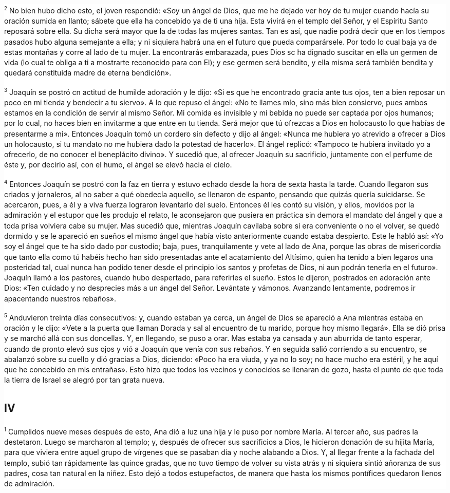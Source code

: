 <span id="v3_2"><sup><small>2</small></sup></span>  No bien hubo dicho esto, el joven respondió: «Soy un ángel de Dios, que me he dejado ver hoy de tu mujer cuando hacía su oración sumida en llanto; sábete que ella ha concebido ya de ti una hija. Esta vivirá en el templo del Señor, y el Espíritu Santo reposará sobre ella. Su dicha será mayor que la de todas las mujeres santas. Tan es así, que nadie podrá decir que en los tiempos pasados hubo alguna semejante a ella; y ni siquiera habrá una en el futuro que pueda comparársele. Por todo lo cual baja ya de estas montañas y corre al lado de tu mujer. La encontrarás embarazada, pues Dios sc ha dignado suscitar en ella un germen de vida (lo cual te obliga a ti a mostrarte reconocido para con El); y ese germen será bendito, y ella misma será también bendita y quedará constituida madre de eterna bendición».

<span id="v3_3"><sup><small>3</small></sup></span>  Joaquín se postró cn actitud de humilde adoración y le dijo: «Si es que he encontrado gracia ante tus ojos, ten a bien reposar un poco en mi tienda y bendecir a tu siervo». A lo que repuso el ángel: «No te llames mío, sino más bien consiervo, pues ambos estamos en la condición de servir al mismo Señor. Mi comida es invisible y mi bebida no puede ser captada por ojos humanos; por lo cual, no haces bien en invitarme a que entre en tu tienda. Será mejor que tú ofrezcas a Dios en holocausto lo que habías de presentarme a mi». Entonces Joaquín tomó un cordero sin defecto y dijo al ángel: «Nunca me hubiera yo atrevido a ofrecer a Dios un holocausto, si tu mandato no me hubiera dado la potestad de hacerlo». El ángel replicó: «Tampoco te hubiera invitado yo a ofrecerlo, de no conocer el beneplácito divino». Y sucedió que, al ofrecer Joaquín su sacrificio, juntamente con el perfume de éste y, por decirlo así, con el humo, el ángel se elevó hacia el cielo.

<span id="v3_4"><sup><small>4</small></sup></span>  Entonces Joaquín se postró con la faz en tierra y estuvo echado desde la hora de sexta hasta la tarde. Cuando llegaron sus criados y jornaleros, al no saber a qué obedecía aquello, se llenaron de espanto, pensando que quizás quería suicidarse. Se acercaron, pues, a él y a viva fuerza lograron levantarlo del suelo. Entonces él les contó su visión, y ellos, movidos por la admiración y el estupor que les produjo el relato, le aconsejaron que pusiera en práctica sin demora el mandato del ángel y que a toda prisa volviera cabe su mujer. Mas sucedió que, mientras Joaquín cavilaba sobre si era conveniente o no el volver, se quedó dormido y se le apareció en sueños el mismo ángel que había visto anteriormente cuando estaba despierto. Este le habló así: «Yo soy el ángel que te ha sido dado por custodio; baja, pues, tranquilamente y vete al lado de Ana, porque las obras de misericordia que tanto ella como tú habéis hecho han sido presentadas ante el acatamiento del Altísimo, quien ha tenido a bien legaros una posteridad tal, cual nunca han podido tener desde el principio los santos y profetas de Dios, ni aun podrán tenerla en el futuro». Joaquín llamó a los pastores, cuando hubo despertado, para referirles el sueño. Estos le dijeron, postrados en adoración ante Dios: «Ten cuidado y no desprecies más a un ángel del Señor. Levántate y vámonos. Avanzando lentamente, podremos ir apacentando nuestros rebaños».

<span id="v3_5"><sup><small>5</small></sup></span>  Anduvieron treinta días consecutivos: y, cuando estaban ya cerca, un ángel de Dios se apareció a Ana mientras estaba en oración y le dijo: «Vete a la puerta que llaman Dorada y sal al encuentro de tu marido, porque hoy mismo llegará». Ella se dió prisa y se marchó allá con sus doncellas. Y, en llegando, se puso a orar. Mas estaba ya cansada y aun aburrida de tanto esperar, cuando de pronto elevó sus ojos y vió a Joaquín que venía con sus rebaños. Y en seguida salió corriendo a su encuentro, se abalanzó sobre su cuello y dió gracias a Dios, diciendo: «Poco ha era viuda, y ya no lo soy; no hace mucho era estéril, y he aquí que he concebido en mis entrañas». Esto hizo que todos los vecinos y conocidos se llenaran de gozo, hasta el punto de que toda la tierra de Israel se alegró por tan grata nueva.

## IV

<span id="v4_1"><sup><small>1</small></sup></span>  Cumplidos nueve meses después de esto, Ana dió a luz una hija y le puso por nombre María. Al tercer año, sus padres la destetaron. Luego se marcharon al templo; y, después de ofrecer sus sacrificios a Dios, le hicieron donación de su hijita María, para que viviera entre aquel grupo de vírgenes que se pasaban día y noche alabando a Dios. Y, al llegar frente a la fachada del templo, subió tan rápidamente las quince gradas, que no tuvo tiempo de volver su vista atrás y ni siquiera sintió añoranza de sus padres, cosa tan natural en la niñez. Esto dejó a todos estupefactos, de manera que hasta los mismos pontífices quedaron llenos de admiración.
